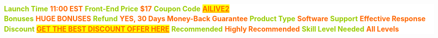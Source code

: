 <tr style="height: 24px;">
<td style="width: 30.9645%; height: 24px;"><span style="color: #99cc00;"><strong>Launch Time</strong></span></td>
<td style="width: 68.963%;"><span style="color: #ff6600;"><strong>11:00 EST</strong></span></td>
</tr>
<tr style="height: 24px;">
<td style="width: 30.9645%; height: 24px;"><span style="color: #99cc00;"><strong>Front-End Price</strong></span></td>
<td style="width: 68.963%; height: 24px;"><span style="color: #ff6600;"><strong>$17</strong></span></td>
</tr>
<tr style="height: 24px;">
<td style="width: 30.9645%; height: 24px;"><span style="color: #99cc00;"><strong>Coupon Code</strong></span></td>
<td style="width: 68.963%; height: 24px;"><span style="color: #ff6600;"><strong><a style="color: #ff6600;" href="https://7review-oto.us/AI-Live-School-Builder-Coupon" target="_blank" rel="nofollow noopener noreferrer"><span style="background-color: #ffff00;">AILIVE2</span></a><br />
</strong></span></td>
</tr>
<tr style="height: 24px;">
<td style="width: 30.9645%; height: 24px;"><span style="color: #99cc00;"><strong>Bonuses</strong></span></td>
<td style="width: 68.963%; height: 24px;"><span style="color: #ff6600;"><strong>HUGE BONUSES</strong></span></td>
</tr>
<tr style="height: 24px;">
<td style="width: 30.9645%; height: 24px;"><span style="color: #99cc00;"><strong>Refund</strong></span></td>
<td style="width: 68.963%; height: 24px;"><span style="color: #ff6600;"><strong>YES, 30 Days Money-Back Guarantee</strong></span></td>
</tr>
<tr style="height: 24px;">
<td style="width: 30.9645%; height: 24px;"><span style="color: #99cc00;"><strong>Product Type</strong></span></td>
<td style="width: 68.963%; height: 24px;"><span style="color: #ff6600;"><strong>Software</strong></span></td>
</tr>
<tr style="height: 24px;">
<td style="width: 30.9645%; height: 24px;"><span style="color: #99cc00;"><strong>Support</strong></span></td>
<td style="width: 68.963%; height: 24px;"><span style="color: #ff6600;"><strong>Effective Response</strong></span></td>
</tr>
<tr style="height: 24px;">
<td style="width: 30.9645%; height: 24px;"><span style="color: #99cc00;"><strong>Discount</strong></span></td>
<td style="width: 68.963%; height: 24px;"><span style="color: #ff6600;"><strong><a style="color: #ff6600;" href="https://7review-oto.us/AI-Live-School-Builder-Coupon" target="_blank" rel="nofollow noopener noreferrer"><span style="background-color: #ffff00;">GET THE BEST DISCOUNT OFFER HERE</span></a></strong></span></td>
</tr>
<tr style="height: 24px;">
<td style="width: 30.9645%; height: 24px;"><span style="color: #99cc00;"><strong>Recommended</strong></span></td>
<td style="width: 68.963%; height: 24px;"><span style="color: #ff6600;"><strong>Highly Recommended</strong></span></td>
</tr>
<tr style="height: 24px;">
<td style="width: 30.9645%; height: 24px;"><span style="color: #99cc00;"><strong>Skill Level Needed</strong></span></td>
<td style="width: 68.963%; height: 24px;"><span style="color: #ff6600;"><strong>All Levels</strong></span></td>
</tr>
</tbody>